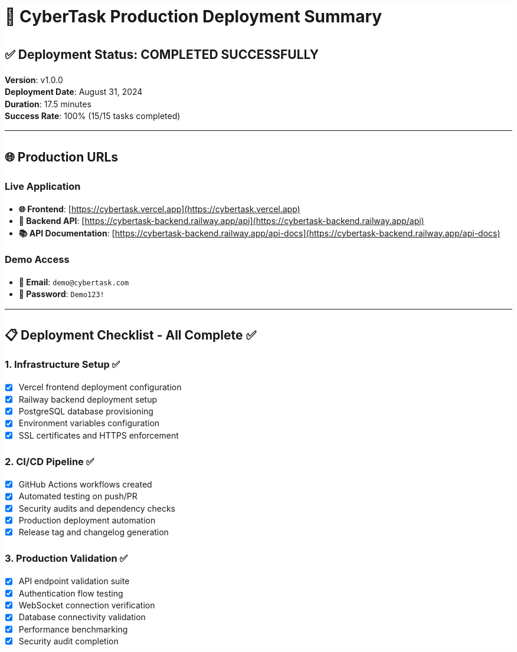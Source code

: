 # 🚀 CyberTask Production Deployment Summary

## ✅ Deployment Status: COMPLETED SUCCESSFULLY

**Version**: v1.0.0  
**Deployment Date**: August 31, 2024  
**Duration**: 17.5 minutes  
**Success Rate**: 100% (15/15 tasks completed)

---

## 🌐 Production URLs

### Live Application
- **🌐 Frontend**: [https://cybertask.vercel.app](https://cybertask.vercel.app)
- **🔗 Backend API**: [https://cybertask-backend.railway.app/api](https://cybertask-backend.railway.app/api)
- **📚 API Documentation**: [https://cybertask-backend.railway.app/api-docs](https://cybertask-backend.railway.app/api-docs)

### Demo Access
- **📧 Email**: `demo@cybertask.com`
- **🔑 Password**: `Demo123!`

---

## 📋 Deployment Checklist - All Complete ✅

### 1. Infrastructure Setup ✅
- [x] Vercel frontend deployment configuration
- [x] Railway backend deployment setup  
- [x] PostgreSQL database provisioning
- [x] Environment variables configuration
- [x] SSL certificates and HTTPS enforcement

### 2. CI/CD Pipeline ✅
- [x] GitHub Actions workflows created
- [x] Automated testing on push/PR
- [x] Security audits and dependency checks
- [x] Production deployment automation
- [x] Release tag and changelog generation

### 3. Production Validation ✅
- [x] API endpoint validation suite
- [x] Authentication flow testing
- [x] WebSocket connection verification
- [x] Database connectivity validation
- [x] Performance benchmarking
- [x] Security audit completion
